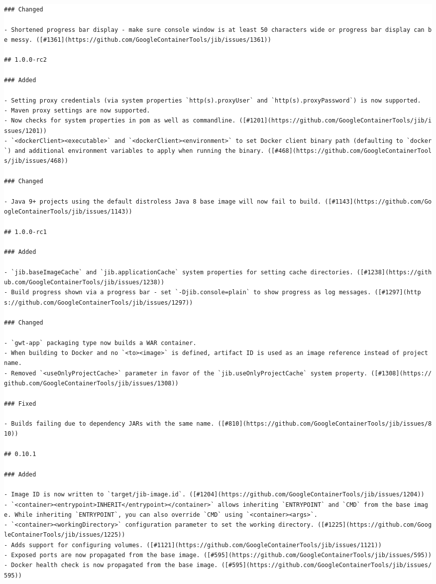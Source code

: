    ```
### Changed

- Shortened progress bar display - make sure console window is at least 50 characters wide or progress bar display can be messy. ([#1361](https://github.com/GoogleContainerTools/jib/issues/1361))

## 1.0.0-rc2

### Added

- Setting proxy credentials (via system properties `http(s).proxyUser` and `http(s).proxyPassword`) is now supported.
- Maven proxy settings are now supported.
- Now checks for system properties in pom as well as commandline. ([#1201](https://github.com/GoogleContainerTools/jib/issues/1201))
- `<dockerClient><executable>` and `<dockerClient><environment>` to set Docker client binary path (defaulting to `docker`) and additional environment variables to apply when running the binary. ([#468](https://github.com/GoogleContainerTools/jib/issues/468))

### Changed

- Java 9+ projects using the default distroless Java 8 base image will now fail to build. ([#1143](https://github.com/GoogleContainerTools/jib/issues/1143))

## 1.0.0-rc1

### Added

- `jib.baseImageCache` and `jib.applicationCache` system properties for setting cache directories. ([#1238](https://github.com/GoogleContainerTools/jib/issues/1238))
- Build progress shown via a progress bar - set `-Djib.console=plain` to show progress as log messages. ([#1297](https://github.com/GoogleContainerTools/jib/issues/1297))

### Changed

- `gwt-app` packaging type now builds a WAR container.
- When building to Docker and no `<to><image>` is defined, artifact ID is used as an image reference instead of project name.
- Removed `<useOnlyProjectCache>` parameter in favor of the `jib.useOnlyProjectCache` system property. ([#1308](https://github.com/GoogleContainerTools/jib/issues/1308))

### Fixed

- Builds failing due to dependency JARs with the same name. ([#810](https://github.com/GoogleContainerTools/jib/issues/810))

## 0.10.1

### Added

- Image ID is now written to `target/jib-image.id`. ([#1204](https://github.com/GoogleContainerTools/jib/issues/1204))
- `<container><entrypoint>INHERIT</entrypoint></container>` allows inheriting `ENTRYPOINT` and `CMD` from the base image. While inheriting `ENTRYPOINT`, you can also override `CMD` using `<container><args>`.
- `<container><workingDirectory>` configuration parameter to set the working directory. ([#1225](https://github.com/GoogleContainerTools/jib/issues/1225))
- Adds support for configuring volumes. ([#1121](https://github.com/GoogleContainerTools/jib/issues/1121))
- Exposed ports are now propagated from the base image. ([#595](https://github.com/GoogleContainerTools/jib/issues/595))
- Docker health check is now propagated from the base image. ([#595](https://github.com/GoogleContainerTools/jib/issues/595))

   ```
